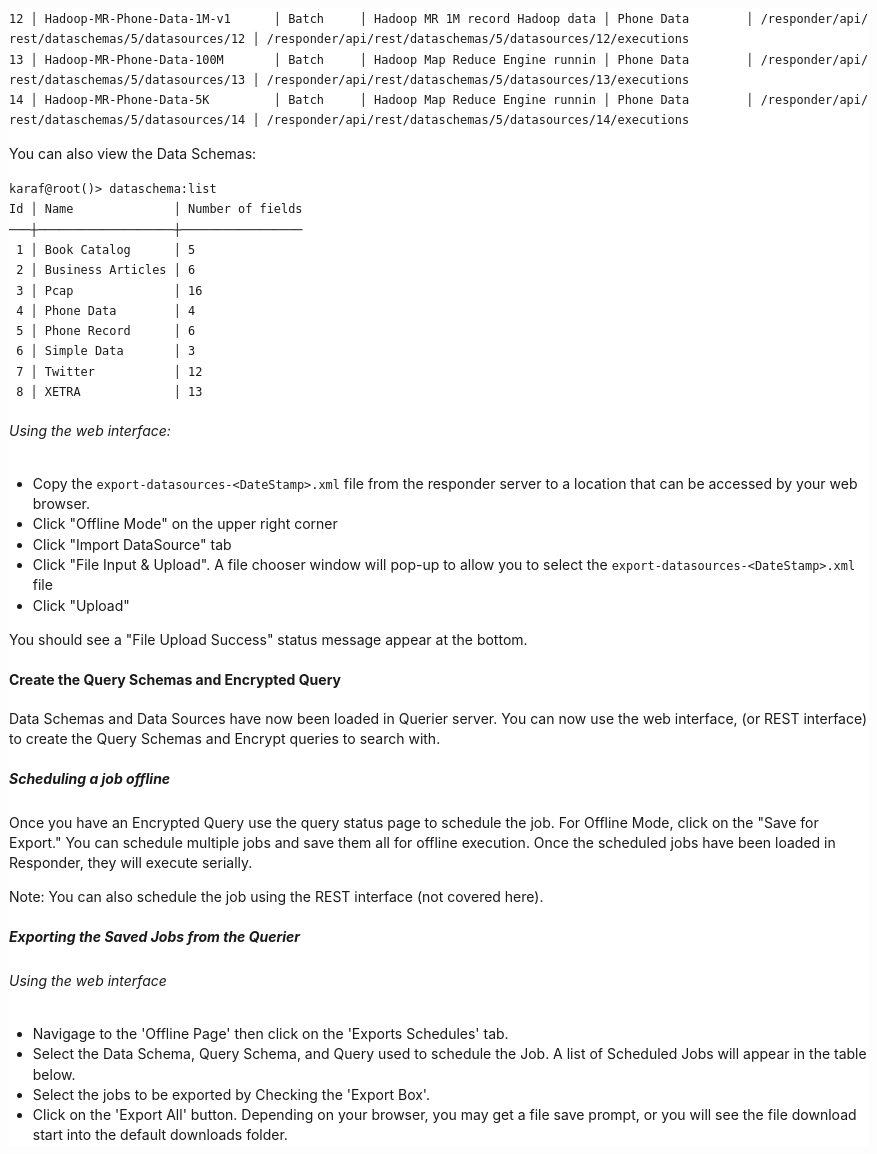 ```
12 │ Hadoop-MR-Phone-Data-1M-v1      │ Batch     │ Hadoop MR 1M record Hadoop data │ Phone Data        │ /responder/api/rest/dataschemas/5/datasources/12 │ /responder/api/rest/dataschemas/5/datasources/12/executions
13 │ Hadoop-MR-Phone-Data-100M       │ Batch     │ Hadoop Map Reduce Engine runnin │ Phone Data        │ /responder/api/rest/dataschemas/5/datasources/13 │ /responder/api/rest/dataschemas/5/datasources/13/executions
14 │ Hadoop-MR-Phone-Data-5K         │ Batch     │ Hadoop Map Reduce Engine runnin │ Phone Data        │ /responder/api/rest/dataschemas/5/datasources/14 │ /responder/api/rest/dataschemas/5/datasources/14/executions
```

You can also view the Data Schemas:

```
karaf@root()> dataschema:list
Id │ Name              │ Number of fields
───┼───────────────────┼─────────────────
 1 │ Book Catalog      │ 5
 2 │ Business Articles │ 6
 3 │ Pcap              │ 16
 4 │ Phone Data        │ 4
 5 │ Phone Record      │ 6
 6 │ Simple Data       │ 3
 7 │ Twitter           │ 12
 8 │ XETRA             │ 13
```

###### Using the web interface:

* Copy the `export-datasources-<DateStamp>.xml` file from the responder server to a location that can be accessed by your web browser. 
* Click "Offline Mode" on the upper right corner
* Click "Import DataSource" tab
* Click "File Input & Upload".  A file chooser window will pop-up to allow you to select the `export-datasources-<DateStamp>.xml` file
* Click "Upload" 

You should see a "File Upload Success" status message appear at the bottom.

#### Create the Query Schemas and Encrypted Query
Data Schemas and Data Sources have now been loaded in Querier server.   You can now use the web interface, (or REST interface) to create the Query Schemas and Encrypt queries to search with.

##### Scheduling a job offline
Once you have an Encrypted Query use the query status page to schedule the job.  For Offline Mode, click on the "Save for Export."  You can schedule multiple jobs and save them all for offline execution.   Once the scheduled jobs have been loaded in Responder, they will execute serially.

Note: You can also schedule the job using the REST interface (not covered here).

##### Exporting the Saved Jobs from the Querier
###### Using the web interface

* Navigage to the 'Offline Page' then click on the 'Exports Schedules' tab.
* Select the Data Schema, Query Schema, and Query used to schedule the Job.  A list of Scheduled Jobs will appear in the table below.
* Select the jobs to be exported by Checking the 'Export Box'.
* Click on the 'Export All' button. Depending on your browser, you may get a file save prompt, or you will see the file download start into the default downloads folder.
